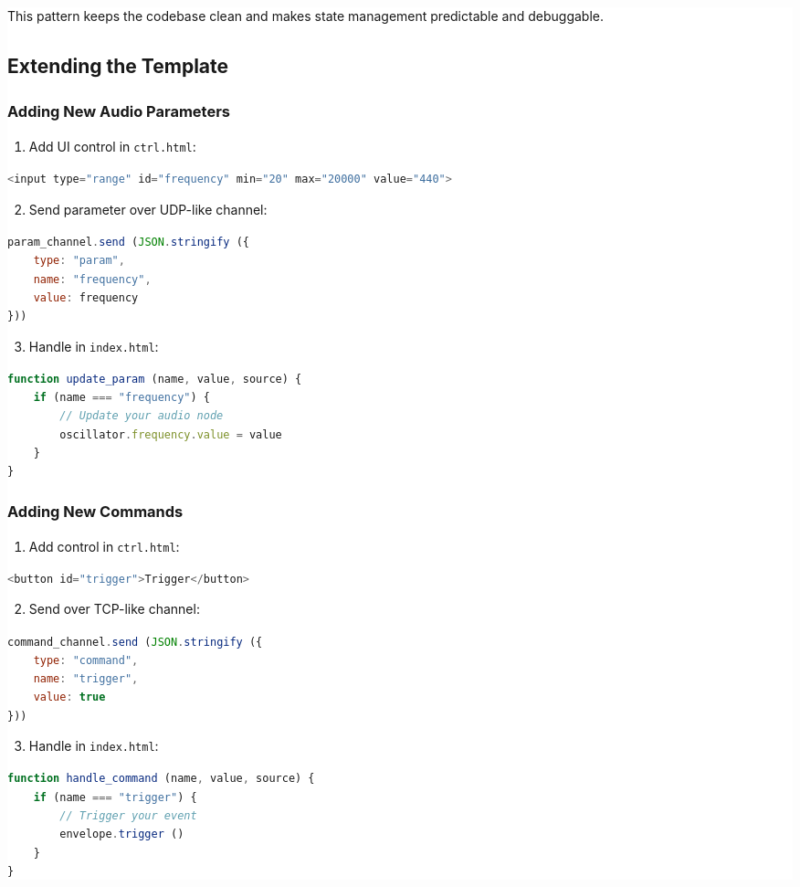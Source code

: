 This pattern keeps the codebase clean and makes state management predictable and debuggable.

## Extending the Template

### Adding New Audio Parameters

1. Add UI control in `ctrl.html`:
```javascript
<input type="range" id="frequency" min="20" max="20000" value="440">
```

2. Send parameter over UDP-like channel:
```javascript
param_channel.send (JSON.stringify ({
    type: "param",
    name: "frequency",
    value: frequency
}))
```

3. Handle in `index.html`:
```javascript
function update_param (name, value, source) {
    if (name === "frequency") {
        // Update your audio node
        oscillator.frequency.value = value
    }
}
```

### Adding New Commands

1. Add control in `ctrl.html`:
```javascript
<button id="trigger">Trigger</button>
```

2. Send over TCP-like channel:
```javascript
command_channel.send (JSON.stringify ({
    type: "command",
    name: "trigger",
    value: true
}))
```

3. Handle in `index.html`:
```javascript
function handle_command (name, value, source) {
    if (name === "trigger") {
        // Trigger your event
        envelope.trigger ()
    }
}
```
